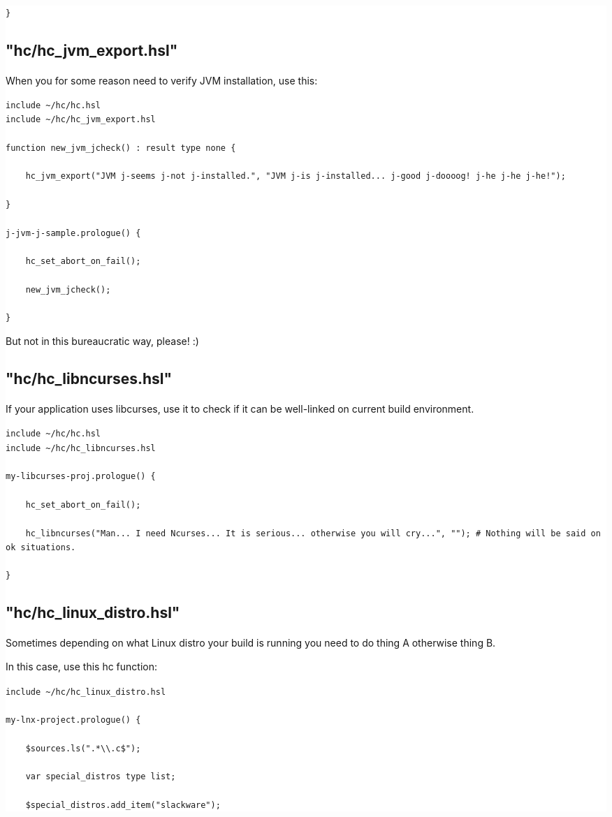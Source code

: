     }

## "hc/hc_jvm_export.hsl"

When you for some reason need to verify JVM installation, use this:

    include ~/hc/hc.hsl
    include ~/hc/hc_jvm_export.hsl

    function new_jvm_jcheck() : result type none {

        hc_jvm_export("JVM j-seems j-not j-installed.", "JVM j-is j-installed... j-good j-doooog! j-he j-he j-he!");

    }

    j-jvm-j-sample.prologue() {

        hc_set_abort_on_fail();

        new_jvm_jcheck();

    }

But not in this bureaucratic way, please! :)

## "hc/hc_libncurses.hsl"

If your application uses libcurses, use it to check if it can be well-linked on current build environment.

    include ~/hc/hc.hsl
    include ~/hc/hc_libncurses.hsl

    my-libcurses-proj.prologue() {

        hc_set_abort_on_fail();

        hc_libncurses("Man... I need Ncurses... It is serious... otherwise you will cry...", ""); # Nothing will be said on ok situations.

    }

## "hc/hc_linux_distro.hsl"

Sometimes depending on what Linux distro your build is running you need to do thing A otherwise thing B.

In this case, use this hc function:

    include ~/hc/hc_linux_distro.hsl

    my-lnx-project.prologue() {

        $sources.ls(".*\\.c$");

        var special_distros type list;

        $special_distros.add_item("slackware");

